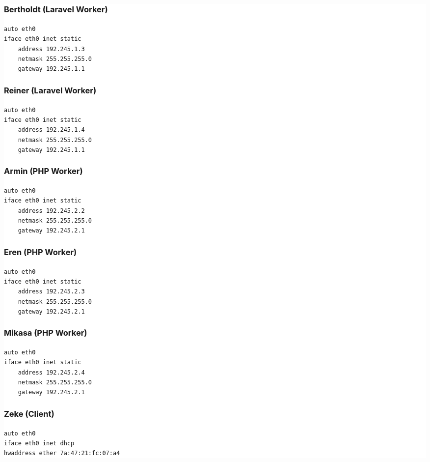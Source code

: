 ### Bertholdt (Laravel Worker)
```
auto eth0
iface eth0 inet static
	address 192.245.1.3
	netmask 255.255.255.0
	gateway 192.245.1.1
```

### Reiner (Laravel Worker)
```
auto eth0
iface eth0 inet static
	address 192.245.1.4
	netmask 255.255.255.0
	gateway 192.245.1.1
```

### Armin (PHP Worker)
```
auto eth0
iface eth0 inet static
	address 192.245.2.2
	netmask 255.255.255.0
	gateway 192.245.2.1
```

### Eren (PHP Worker)
```
auto eth0
iface eth0 inet static
	address 192.245.2.3
	netmask 255.255.255.0
	gateway 192.245.2.1
```

### Mikasa (PHP Worker)
```
auto eth0
iface eth0 inet static
	address 192.245.2.4
	netmask 255.255.255.0
	gateway 192.245.2.1
```

### Zeke (Client)
```
auto eth0
iface eth0 inet dhcp
hwaddress ether 7a:47:21:fc:07:a4
```
